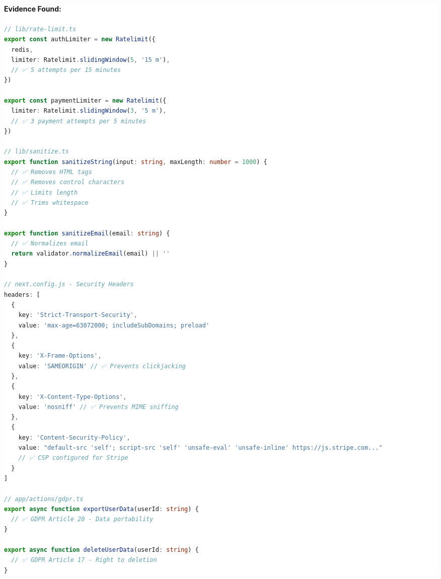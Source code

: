 #### Evidence Found:
```typescript
// lib/rate-limit.ts
export const authLimiter = new Ratelimit({
  redis,
  limiter: Ratelimit.slidingWindow(5, '15 m'),
  // ✅ 5 attempts per 15 minutes
})

export const paymentLimiter = new Ratelimit({
  limiter: Ratelimit.slidingWindow(3, '5 m'),
  // ✅ 3 payment attempts per 5 minutes
})

// lib/sanitize.ts
export function sanitizeString(input: string, maxLength: number = 1000) {
  // ✅ Removes HTML tags
  // ✅ Removes control characters
  // ✅ Limits length
  // ✅ Trims whitespace
}

export function sanitizeEmail(email: string) {
  // ✅ Normalizes email
  return validator.normalizeEmail(email) || ''
}

// next.config.js - Security Headers
headers: [
  {
    key: 'Strict-Transport-Security',
    value: 'max-age=63072000; includeSubDomains; preload'
  },
  {
    key: 'X-Frame-Options',
    value: 'SAMEORIGIN' // ✅ Prevents clickjacking
  },
  {
    key: 'X-Content-Type-Options',
    value: 'nosniff' // ✅ Prevents MIME sniffing
  },
  {
    key: 'Content-Security-Policy',
    value: "default-src 'self'; script-src 'self' 'unsafe-eval' 'unsafe-inline' https://js.stripe.com..."
    // ✅ CSP configured for Stripe
  }
]

// app/actions/gdpr.ts
export async function exportUserData(userId: string) {
  // ✅ GDPR Article 20 - Data portability
}

export async function deleteUserData(userId: string) {
  // ✅ GDPR Article 17 - Right to deletion
}
```
